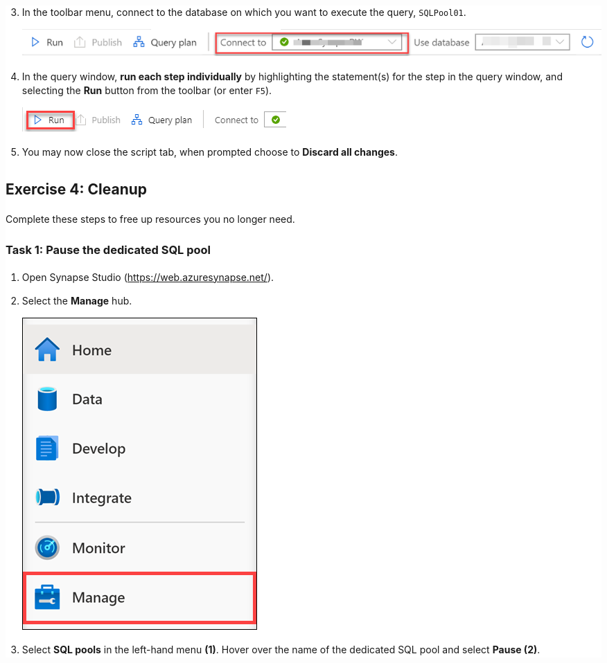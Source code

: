 3. In the toolbar menu, connect to the database on which you want to execute the query, `SQLPool01`.

    ![The Synapse Studio query toolbar is shown with the Connect to dropdown list field highlighted.](media/lab5_synapsestudioquerytoolbar.png)

4. In the query window, **run each step individually** by highlighting the statement(s) for the step in the query window, and selecting the **Run** button from the toolbar (or enter `F5`).

   ![The Synapse Studio toolbar is displayed with the Run button selected.](media/lab5_synapsestudioqueryruntoolbarmenu.png)

5. You may now close the script tab, when prompted choose to **Discard all changes**.

## Exercise 4: Cleanup

Complete these steps to free up resources you no longer need.

### Task 1: Pause the dedicated SQL pool

1. Open Synapse Studio (<https://web.azuresynapse.net/>).

2. Select the **Manage** hub.

    ![The manage hub is highlighted.](media/manage-hub.png "Manage hub")

3. Select **SQL pools** in the left-hand menu **(1)**. Hover over the name of the dedicated SQL pool and select **Pause (2)**.
